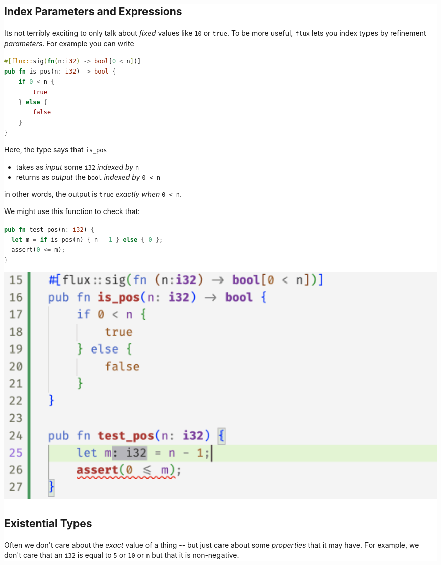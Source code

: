 
## Index Parameters and Expressions

Its not terribly exciting to only talk about _fixed_ values
like `10` or `true`. To be more useful, `flux` lets you index
types by refinement *parameters*. For example you can write

```rust
#[flux::sig(fn(n:i32) -> bool[0 < n])]
pub fn is_pos(n: i32) -> bool {
    if 0 < n {
        true
    } else {
        false
    }
}
```

Here, the type says that `is_pos`

- takes as _input_ some `i32` *indexed by* `n`
- returns as _output_ the `bool` *indexed by* `0 < n`

in other words, the output is `true` *exactly when* `0 < n`.

We might use this function to check that:

```rust
pub fn test_pos(n: i32) {
  let m = if is_pos(n) { n - 1 } else { 0 };
  assert(0 <= m);
}
```

<img src="../img/test_pos.gif" width="100%">

## Existential Types

Often we don't care about the _exact_ value of a thing -- but just
care about some _properties_ that it may have. For example, we don't
care that an `i32` is equal to `5` or `10` or `n` but that it is
non-negative.


[flux-grammar]: https://github.com/liquid-rust/flux/blob/main/README.md#grammar-of-refinements
[jhala-vazou]: https://arxiv.org/abs/2010.07763
[flux-github]: https://github.com/liquid-rust/flux/
[^1]: These are not arbitrary Rust expressions but a subset of expressions